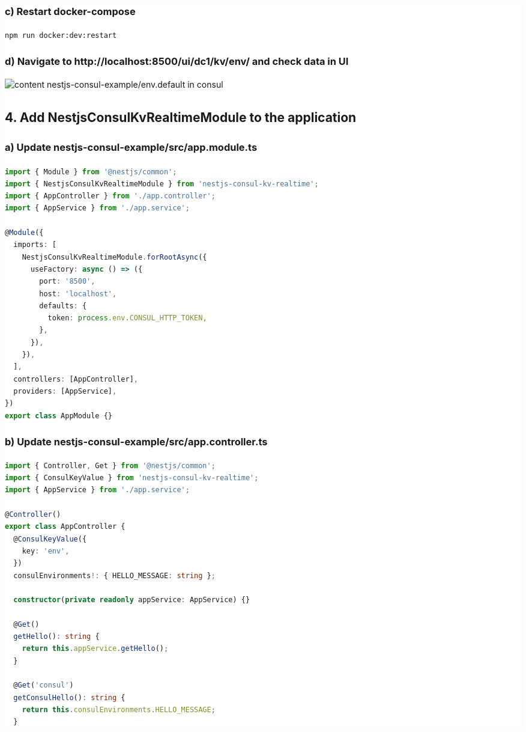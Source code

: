 ### c) Restart docker-compose

```shell
npm run docker:dev:restart
```

### d) Navigate to http://localhost:8500/ui/dc1/kv/env/ and check data in UI

![content nestjs-consul-example/env.default in consul](https://dev-to-uploads.s3.amazonaws.com/uploads/articles/1gokcfme62ol0m9ex3lf.png)

## 4. Add NestjsConsulKvRealtimeModule to the application

### a) Update nestjs-consul-example/src/app.module.ts

```ts
import { Module } from '@nestjs/common';
import { NestjsConsulKvRealtimeModule } from 'nestjs-consul-kv-realtime';
import { AppController } from './app.controller';
import { AppService } from './app.service';

@Module({
  imports: [
    NestjsConsulKvRealtimeModule.forRootAsync({
      useFactory: async () => ({
        port: '8500',
        host: 'localhost',
        defaults: {
          token: process.env.CONSUL_HTTP_TOKEN,
        },
      }),
    }),
  ],
  controllers: [AppController],
  providers: [AppService],
})
export class AppModule {}
```

### b) Update nestjs-consul-example/src/app.controller.ts

```ts
import { Controller, Get } from '@nestjs/common';
import { ConsulKeyValue } from 'nestjs-consul-kv-realtime';
import { AppService } from './app.service';

@Controller()
export class AppController {
  @ConsulKeyValue({
    key: 'env',
  })
  consulEnvironments!: { HELLO_MESSAGE: string };

  constructor(private readonly appService: AppService) {}

  @Get()
  getHello(): string {
    return this.appService.getHello();
  }

  @Get('consul')
  getConsulHello(): string {
    return this.consulEnvironments.HELLO_MESSAGE;
  }
```